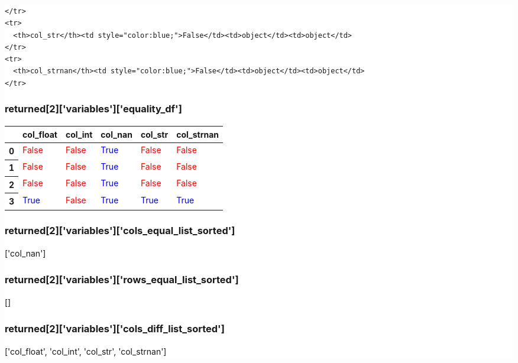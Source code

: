     </tr>
    <tr>
      <th>col_str</th><td style="color:blue;">False</td><td>object</td><td>object</td>
    </tr>
    <tr>
      <th>col_strnan</th><td style="color:blue;">False</td><td>object</td><td>object</td>
    </tr>
  </tbody>
</table>

### returned[2]['variables']['equality_df']
<table class="dataframe">
  <thead>
    <tr>
      <th></th>
      <th>col_float</th>
      <th>col_int</th>
      <th>col_nan</th>
      <th>col_str</th>
      <th>col_strnan</th>
    </tr>
  </thead>
  <tbody>
    <tr>
      <th>0</th><td style="color:red;">False</td><td style="color:red;">False</td><td style="color:blue;">True</td><td style="color:red;">False</td><td style="color:red;">False</td>
    </tr>
    <tr>
      <th>1</th><td style="color:red;">False</td><td style="color:red;">False</td><td style="color:blue;">True</td><td style="color:red;">False</td><td style="color:red;">False</td>
    </tr>
    <tr>
      <th>2</th><td style="color:red;">False</td><td style="color:red;">False</td><td style="color:blue;">True</td><td style="color:red;">False</td><td style="color:red;">False</td>
    </tr>
    <tr>
      <th>3</th><td style="color:blue;">True</td><td style="color:red;">False</td><td style="color:blue;">True</td><td style="color:blue;">True</td><td style="color:blue;">True</td>
    </tr>
  </tbody>
</table>

### returned[2]['variables']['cols_equal_list_sorted']
['col_nan']

### returned[2]['variables']['rows_equal_list_sorted']
[]

### returned[2]['variables']['cols_diff_list_sorted']
['col_float', 'col_int', 'col_str', 'col_strnan']
